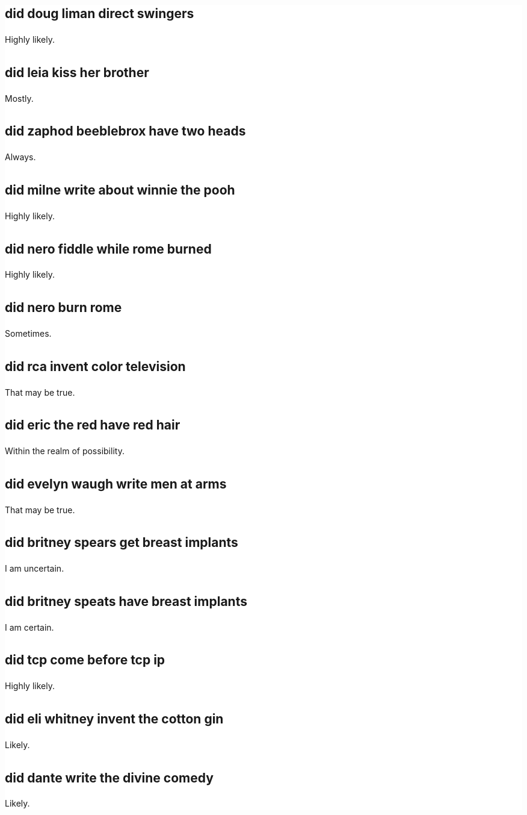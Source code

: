## did doug liman direct swingers
Highly likely.

## did leia kiss her brother
Mostly.

## did zaphod beeblebrox have two heads
Always.

## did milne write about winnie the pooh
Highly likely.

## did nero fiddle while rome burned
Highly likely.

## did nero burn rome
Sometimes.

## did rca invent color television
That may be true.

## did eric the red have red hair
Within the realm of possibility.

## did evelyn waugh write men at arms
That may be true.

## did britney spears get breast implants
I am uncertain.

## did britney speats have breast implants
I am certain.

## did tcp come before tcp ip
Highly likely.

## did eli whitney invent the cotton gin
Likely.

## did dante write the divine comedy
Likely.
